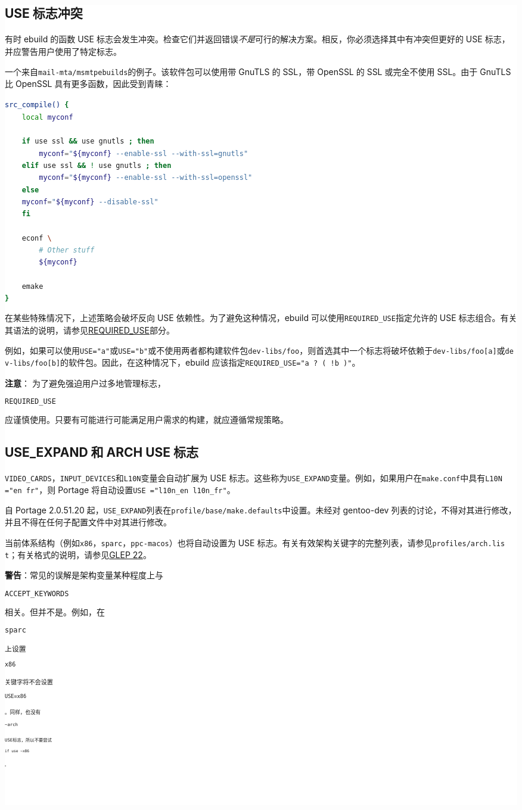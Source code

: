 ## USE 标志冲突

有时 ebuild 的函数 USE 标志会发生冲突。检查它们并返回错误*不是*可行的解决方案。相反，你必须选择其中有冲突但更好的 USE 标志，并应警告用户使用了特定标志。

一个来自`mail-mta/msmtpebuilds`的例子。该软件包可以使用带 GnuTLS 的 SSL，带 OpenSSL 的 SSL 或完全不使用 SSL。由于 GnuTLS 比 OpenSSL 具有更多函数，因此受到青睐：

```bash
src_compile() {
	local myconf

	if use ssl && use gnutls ; then
		myconf="${myconf} --enable-ssl --with-ssl=gnutls"
	elif use ssl && ! use gnutls ; then
		myconf="${myconf} --enable-ssl --with-ssl=openssl"
	else
	myconf="${myconf} --disable-ssl"
	fi

	econf \
		# Other stuff
		${myconf}

	emake
}
```

在某些特殊情况下，上述策略会破坏反向 USE 依赖性。为了避免这种情况，ebuild 可以使用`REQUIRED_USE`指定允许的 USE 标志组合。有关其语法的说明，请参见[REQUIRED_USE](./../ebuild-writing/variables.md)部分。

例如，如果可以使用`USE="a"`或`USE="b"`或不使用两者都构建软件包`dev-libs/foo`，则首选其中一个标志将破坏依赖于`dev-libs/foo[a]`或`dev-libs/foo[b]`的软件包。因此，在这种情况下，ebuild 应该指定`REQUIRED_USE="a ? ( !b )"`。

<div class="alert alert-note">
<b>注意</b>： 为了避免强迫用户过多地管理标志， <code><pre>REQUIRED_USE</pre></code>应谨慎使用。只要有可能进行可能满足用户需求的构建，就应遵循常规策略。
</div>

## USE_EXPAND 和 ARCH USE 标志

`VIDEO_CARDS`，`INPUT_DEVICES`和`L10N`变量会自动扩展为 USE 标志。这些称为`USE_EXPAND`变量。例如，如果用户在`make.conf`中具有`L10N ="en fr"`，则 Portage 将自动设置`USE ="l10n_en l10n_fr"`。

自 Portage 2.0.51.20 起，`USE_EXPAND`列表在`profile/base/make.defaults`中设置。未经对 gentoo-dev 列表的讨论，不得对其进行修改，并且不得在任何子配置文件中对其进行修改。

当前体系结构（例如`x86`，`sparc`，`ppc-macos`）也将自动设置为 USE 标志。有关有效架构关键字的完整列表，请参见`profiles/arch.list`；有关 ​​ 格式的说明，请参见[GLEP 22](https://www.gentoo.org/glep/glep-0022.html)。

<div class="alert alert-warning">
<b>警告</b>：常见的误解是架构变量某种程度上与<code><pre>ACCEPT_KEYWORDS</pre></code>相关。但并不是。例如，在<code><pre>sparc</pre></pre>上设置<code><pre>x86</pre></pre>关键字将不会设置<code><pre>USE=x86</pre></pre>。同样，也没有<code><pre>~arch</pre></pre>USE标志，所以不要尝试<code><pre>if use ~x86</pre></pre>。
</div>
